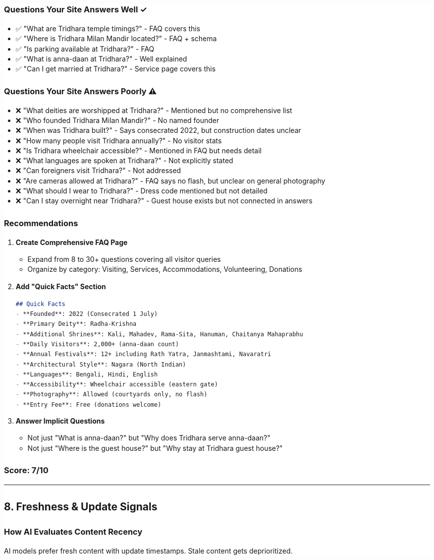 ### Questions Your Site Answers Well ✓
- ✅ "What are Tridhara temple timings?" - FAQ covers this
- ✅ "Where is Tridhara Milan Mandir located?" - FAQ + schema
- ✅ "Is parking available at Tridhara?" - FAQ
- ✅ "What is anna-daan at Tridhara?" - Well explained
- ✅ "Can I get married at Tridhara?" - Service page covers this

### Questions Your Site Answers Poorly ⚠️
- ❌ "What deities are worshipped at Tridhara?" - Mentioned but no comprehensive list
- ❌ "Who founded Tridhara Milan Mandir?" - No named founder
- ❌ "When was Tridhara built?" - Says consecrated 2022, but construction dates unclear
- ❌ "How many people visit Tridhara annually?" - No visitor stats
- ❌ "Is Tridhara wheelchair accessible?" - Mentioned in FAQ but needs detail
- ❌ "What languages are spoken at Tridhara?" - Not explicitly stated
- ❌ "Can foreigners visit Tridhara?" - Not addressed
- ❌ "Are cameras allowed at Tridhara?" - FAQ says no flash, but unclear on general photography
- ❌ "What should I wear to Tridhara?" - Dress code mentioned but not detailed
- ❌ "Can I stay overnight near Tridhara?" - Guest house exists but not connected in answers

### Recommendations
1. **Create Comprehensive FAQ Page**
   - Expand from 8 to 30+ questions covering all visitor queries
   - Organize by category: Visiting, Services, Accommodations, Volunteering, Donations

2. **Add "Quick Facts" Section**
   ```markdown
   ## Quick Facts
   - **Founded**: 2022 (Consecrated 1 July)
   - **Primary Deity**: Radha-Krishna
   - **Additional Shrines**: Kali, Mahadev, Rama-Sita, Hanuman, Chaitanya Mahaprabhu
   - **Daily Visitors**: 2,000+ (anna-daan count)
   - **Annual Festivals**: 12+ including Rath Yatra, Janmashtami, Navaratri
   - **Architectural Style**: Nagara (North Indian)
   - **Languages**: Bengali, Hindi, English
   - **Accessibility**: Wheelchair accessible (eastern gate)
   - **Photography**: Allowed (courtyards only, no flash)
   - **Entry Fee**: Free (donations welcome)
   ```

3. **Answer Implicit Questions**
   - Not just "What is anna-daan?" but "Why does Tridhara serve anna-daan?"
   - Not just "Where is the guest house?" but "Why stay at Tridhara guest house?"

### Score: 7/10

---

## 8. Freshness & Update Signals

### How AI Evaluates Content Recency
AI models prefer fresh content with update timestamps. Stale content gets deprioritized.
